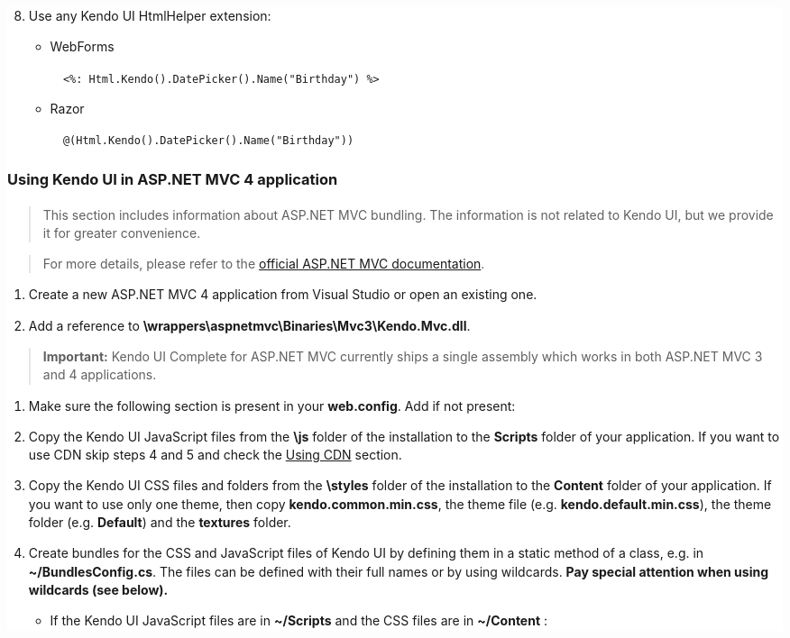 8.  Use any Kendo UI HtmlHelper extension:
    * WebForms

            <%: Html.Kendo().DatePicker().Name("Birthday") %>
    * Razor

            @(Html.Kendo().DatePicker().Name("Birthday"))

### Using Kendo UI in ASP.NET MVC 4 application

> This section includes information about ASP.NET MVC bundling. The information is not related to Kendo UI, but we provide it for greater convenience.

> For more details, please refer to the [official ASP.NET MVC documentation](http://www.asp.net/mvc/tutorials/mvc-4/bundling-and-minification).

1. Create a new ASP.NET MVC 4 application from Visual Studio or open an existing one.

1. Add a reference to **\wrappers\aspnetmvc\Binaries\Mvc3\Kendo.Mvc.dll**.
> **Important:** Kendo UI Complete for ASP.NET MVC currently ships a single assembly which works in both ASP.NET MVC 3 and 4 applications.

1. Make sure the following section is present in your **web.config**. Add if not present:

	<configuration>
	  <!--... elements deleted for clarity ...-->
	  <runtime>
		<assemblyBinding xmlns="urn:schemas-microsoft-com:asm.v1">
		  <dependentAssembly>
			<assemblyIdentity name="System.Web.Helpers" publicKeyToken="31bf3856ad364e35" />
			<bindingRedirect oldVersion="1.0.0.0-2.0.0.0" newVersion="2.0.0.0" />
		  </dependentAssembly>
		  <dependentAssembly>
			<assemblyIdentity name="System.Web.Mvc" publicKeyToken="31bf3856ad364e35" />
			<bindingRedirect oldVersion="1.0.0.0-4.0.0.0" newVersion="4.0.0.0" />
		  </dependentAssembly>
		  <dependentAssembly>
			<assemblyIdentity name="System.Web.WebPages" publicKeyToken="31bf3856ad364e35" />
			<bindingRedirect oldVersion="1.0.0.0-2.0.0.0" newVersion="2.0.0.0" />
		  </dependentAssembly>
		</assemblyBinding>
	  </runtime>
	</configuration>

1.  Copy the Kendo UI JavaScript files from the **\js** folder of the installation to the **Scripts** folder of your application.
If you want to use CDN skip steps 4 and 5 and check the [Using CDN](#using-cdn) section.

1.  Copy the Kendo UI CSS files and folders from the **\styles** folder of the installation to the **Content** folder of your application. If you want to use only one theme,
then copy **kendo.common.min.css**, the theme file (e.g. **kendo.default.min.css**), the theme folder (e.g. **Default**) and the **textures** folder.

1.  Create bundles for the CSS and JavaScript files of Kendo UI by defining them in a static method of a class, e.g. in **~/BundlesConfig.cs**.
The files can be defined with their full names or by using wildcards. **Pay special attention when using wildcards (see below).**
    * If the Kendo UI JavaScript files are in **~/Scripts** and the CSS files are in **~/Content** :
